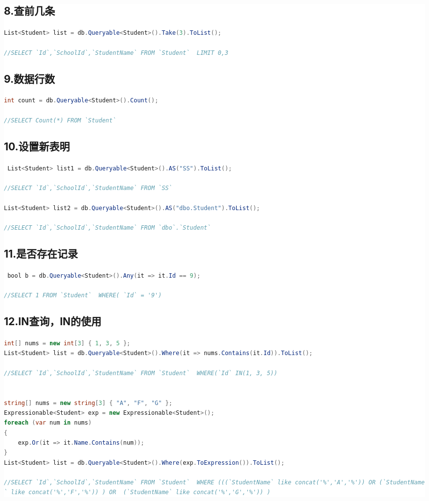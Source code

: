 ## 8.查前几条
```csharp
List<Student> list = db.Queryable<Student>().Take(3).ToList();

//SELECT `Id`,`SchoolId`,`StudentName` FROM `Student`  LIMIT 0,3
```

## 9.数据行数
```csharp
int count = db.Queryable<Student>().Count();

//SELECT Count(*) FROM `Student`
```

## 10.设置新表明
```csharp
 List<Student> list1 = db.Queryable<Student>().AS("SS").ToList();
 
//SELECT `Id`,`SchoolId`,`StudentName` FROM `SS`

List<Student> list2 = db.Queryable<Student>().AS("dbo.Student").ToList();

//SELECT `Id`,`SchoolId`,`StudentName` FROM `dbo`.`Student`
```

## 11.是否存在记录
```csharp
 bool b = db.Queryable<Student>().Any(it => it.Id == 9);
 
//SELECT 1 FROM `Student`  WHERE( `Id` = '9')
```

## 12.IN查询，IN的使用
```csharp
int[] nums = new int[3] { 1, 3, 5 };
List<Student> list = db.Queryable<Student>().Where(it => nums.Contains(it.Id)).ToList();

//SELECT `Id`,`SchoolId`,`StudentName` FROM `Student`  WHERE(`Id` IN(1, 3, 5))


string[] nums = new string[3] { "A", "F", "G" };
Expressionable<Student> exp = new Expressionable<Student>();
foreach (var num in nums)
{
    exp.Or(it => it.Name.Contains(num));
}
List<Student> list = db.Queryable<Student>().Where(exp.ToExpression()).ToList();

//SELECT `Id`,`SchoolId`,`StudentName` FROM `Student`  WHERE (((`StudentName` like concat('%','A','%')) OR (`StudentName` like concat('%','F','%')) ) OR  (`StudentName` like concat('%','G','%')) )
```
